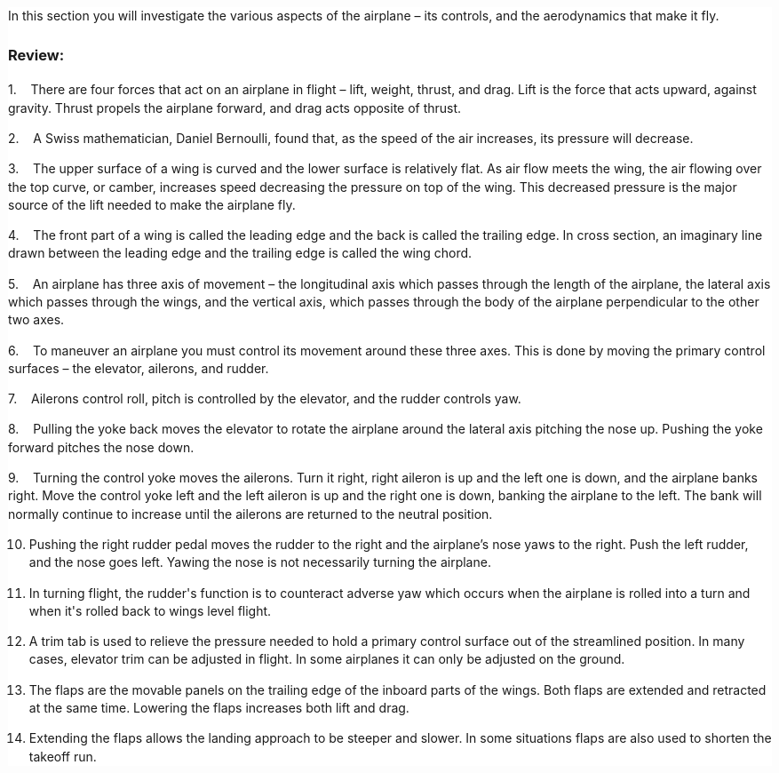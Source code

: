 In this section you will investigate the various aspects of the airplane – its controls, and the aerodynamics that make it fly.

### Review:

1.    There are four forces that act on an airplane in flight – lift, weight, thrust, and drag. Lift is the force that acts upward, against gravity. Thrust propels the airplane forward, and drag acts opposite of thrust.

2.    A Swiss mathematician, Daniel Bernoulli, found that, as the speed of the air increases, its pressure will decrease.

3.    The upper surface of a wing is curved and the lower surface is relatively flat. As air flow meets the wing, the air flowing over the top curve, or camber, increases speed decreasing the pressure on top of the wing. This decreased pressure is the major source of the lift needed to make the airplane fly.

4.    The front part of a wing is called the leading edge and the back is called the trailing edge. In cross section, an imaginary line drawn between the leading edge and the trailing edge is called the wing chord.

5.    An airplane has three axis of movement – the longitudinal axis which passes through the length of the airplane, the lateral axis which passes through the wings, and the vertical axis, which passes through the body of the airplane perpendicular to the other two axes.

6.    To maneuver an airplane you must control its movement around these three axes. This is done by moving the primary control surfaces – the elevator, ailerons, and rudder.

7.    Ailerons control roll, pitch is controlled by the elevator, and the rudder controls yaw.

8.    Pulling the yoke back moves the elevator to rotate the airplane around the lateral axis pitching the nose up. Pushing the yoke forward pitches the nose down.

9.    Turning the control yoke moves the ailerons. Turn it right, right aileron is up and the left one is down, and the airplane banks right. Move the control yoke left and the left aileron is up and the right one is down, banking the airplane to the left. The bank will normally continue to increase until the ailerons are returned to the neutral position.

10. Pushing the right rudder pedal moves the rudder to the right and the airplane’s nose yaws to the right. Push the left rudder, and the nose goes left. Yawing the nose is not necessarily turning the airplane.

11. In turning flight, the rudder's function is to counteract adverse yaw which occurs when the airplane is rolled into a turn and when it's rolled back to wings level flight.

12. A trim tab is used to relieve the pressure needed to hold a primary control surface out of the streamlined position. In many cases, elevator trim can be adjusted in flight. In some airplanes it can only be adjusted on the ground.

  

13. The flaps are the movable panels on the trailing edge of the inboard parts of the wings. Both flaps are extended and retracted at the same time. Lowering the flaps increases both lift and drag.

14. Extending the flaps allows the landing approach to be steeper and slower. In some situations flaps are also used to shorten the takeoff run.

  
